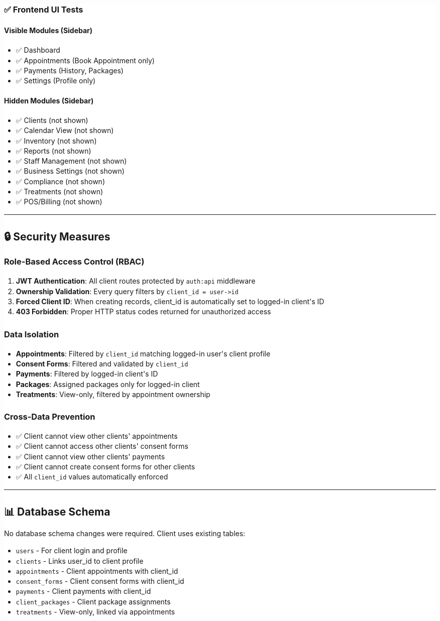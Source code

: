 ### ✅ Frontend UI Tests

#### Visible Modules (Sidebar)
- ✅ Dashboard
- ✅ Appointments (Book Appointment only)
- ✅ Payments (History, Packages)
- ✅ Settings (Profile only)

#### Hidden Modules (Sidebar)
- ✅ Clients (not shown)
- ✅ Calendar View (not shown)
- ✅ Inventory (not shown)
- ✅ Reports (not shown)
- ✅ Staff Management (not shown)
- ✅ Business Settings (not shown)
- ✅ Compliance (not shown)
- ✅ Treatments (not shown)
- ✅ POS/Billing (not shown)

---

## 🔒 Security Measures

### Role-Based Access Control (RBAC)
1. **JWT Authentication**: All client routes protected by `auth:api` middleware
2. **Ownership Validation**: Every query filters by `client_id = user->id`
3. **Forced Client ID**: When creating records, client_id is automatically set to logged-in client's ID
4. **403 Forbidden**: Proper HTTP status codes returned for unauthorized access

### Data Isolation
- **Appointments**: Filtered by `client_id` matching logged-in user's client profile
- **Consent Forms**: Filtered and validated by `client_id`
- **Payments**: Filtered by logged-in client's ID
- **Packages**: Assigned packages only for logged-in client
- **Treatments**: View-only, filtered by appointment ownership

### Cross-Data Prevention
- ✅ Client cannot view other clients' appointments
- ✅ Client cannot access other clients' consent forms
- ✅ Client cannot view other clients' payments
- ✅ Client cannot create consent forms for other clients
- ✅ All `client_id` values automatically enforced

---

## 📊 Database Schema

No database schema changes were required. Client uses existing tables:
- `users` - For client login and profile
- `clients` - Links user_id to client profile
- `appointments` - Client appointments with client_id
- `consent_forms` - Client consent forms with client_id
- `payments` - Client payments with client_id
- `client_packages` - Client package assignments
- `treatments` - View-only, linked via appointments
